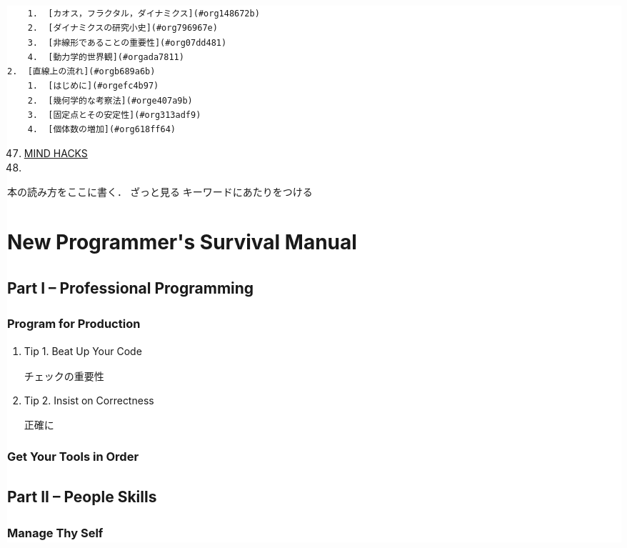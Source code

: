         1.  [カオス，フラクタル，ダイナミクス](#org148672b)
        2.  [ダイナミクスの研究小史](#org796967e)
        3.  [非線形であることの重要性](#org07dd481)
        4.  [動力学的世界観](#orgada7811)
    2.  [直線上の流れ](#orgb689a6b)
        1.  [はじめに](#orgefc4b97)
        2.  [幾何学的な考察法](#orge407a9b)
        3.  [固定点とその安定性](#org313adf9)
        4.  [個体数の増加](#org618ff64)
47. [MIND HACKS](#orgfe59375)
48. [](#org698d249)

本の読み方をここに書く．
ざっと見る
キーワードにあたりをつける


<a id="org13135ad"></a>

# New Programmer's Survival Manual


<a id="org029ac38"></a>

## Part I &#x2013; Professional Programming


<a id="orgb01424a"></a>

### Program for Production

1.  Tip 1. Beat Up Your Code

    チェックの重要性

2.  Tip 2. Insist on Correctness

    正確に


<a id="orgdf53ea0"></a>

### Get Your Tools in Order


<a id="org309cfde"></a>

## Part II &#x2013; People Skills


<a id="org9a66749"></a>

### Manage Thy Self


<a id="org1a3cfa6"></a>
